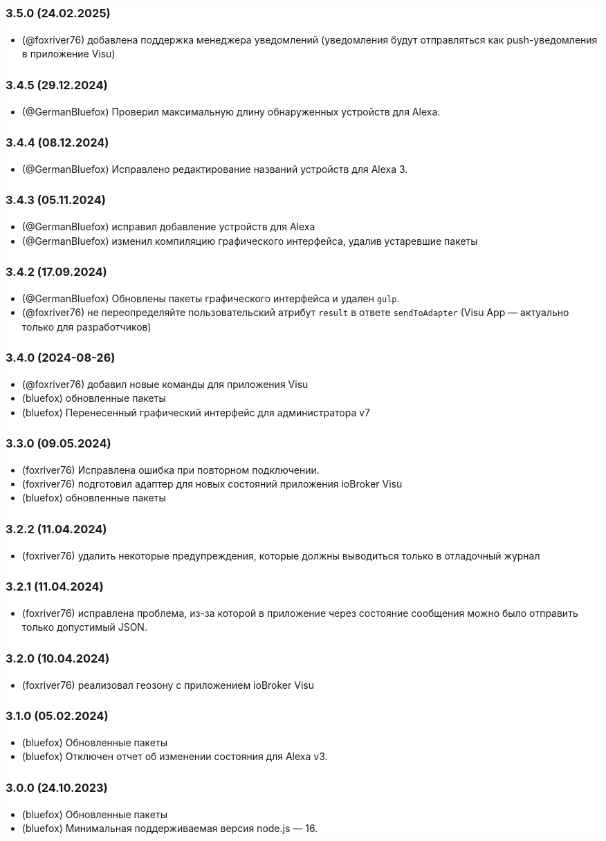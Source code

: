 ### 3.5.0 (24.02.2025)
- (@foxriver76) добавлена поддержка менеджера уведомлений (уведомления будут отправляться как push-уведомления в приложение Visu)

### 3.4.5 (29.12.2024)
- (@GermanBluefox) Проверил максимальную длину обнаруженных устройств для Alexa.

### 3.4.4 (08.12.2024)
- (@GermanBluefox) Исправлено редактирование названий устройств для Alexa 3.

### 3.4.3 (05.11.2024)
- (@GermanBluefox) исправил добавление устройств для Alexa
- (@GermanBluefox) изменил компиляцию графического интерфейса, удалив устаревшие пакеты

### 3.4.2 (17.09.2024)
- (@GermanBluefox) Обновлены пакеты графического интерфейса и удален `gulp`.
- (@foxriver76) не переопределяйте пользовательский атрибут `result` в ответе `sendToAdapter` (Visu App — актуально только для разработчиков)

### 3.4.0 (2024-08-26)
- (@foxriver76) добавил новые команды для приложения Visu
- (bluefox) обновленные пакеты
- (bluefox) Перенесенный графический интерфейс для администратора v7

### 3.3.0 (09.05.2024)
- (foxriver76) Исправлена ошибка при повторном подключении.
- (foxriver76) подготовил адаптер для новых состояний приложения ioBroker Visu
- (bluefox) обновленные пакеты

### 3.2.2 (11.04.2024)
- (foxriver76) удалить некоторые предупреждения, которые должны выводиться только в отладочный журнал

### 3.2.1 (11.04.2024)
- (foxriver76) исправлена проблема, из-за которой в приложение через состояние сообщения можно было отправить только допустимый JSON.

### 3.2.0 (10.04.2024)
- (foxriver76) реализовал геозону с приложением ioBroker Visu

### 3.1.0 (05.02.2024)
- (bluefox) Обновленные пакеты
- (bluefox) Отключен отчет об изменении состояния для Alexa v3.

### 3.0.0 (24.10.2023)
- (bluefox) Обновленные пакеты
- (bluefox) Минимальная поддерживаемая версия node.js — 16.
